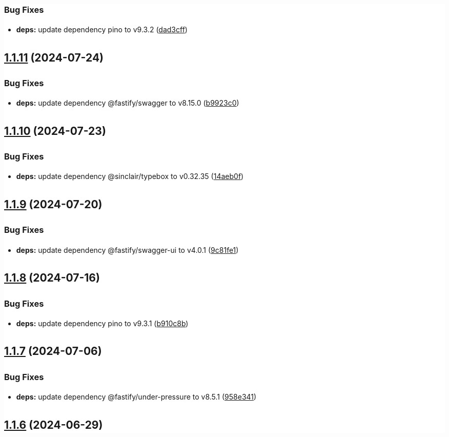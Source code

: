 
### Bug Fixes

* **deps:** update dependency pino to v9.3.2 ([dad3cff](https://github.com/marcoturi/fastify-boilerplate/commit/dad3cff8981ec3643dfcddbb375e15f2ec354e02))

## [1.1.11](https://github.com/marcoturi/fastify-boilerplate/compare/v1.1.10...v1.1.11) (2024-07-24)


### Bug Fixes

* **deps:** update dependency @fastify/swagger to v8.15.0 ([b9923c0](https://github.com/marcoturi/fastify-boilerplate/commit/b9923c0601fd7b466291b2fc805b5d6a0974948a))

## [1.1.10](https://github.com/marcoturi/fastify-boilerplate/compare/v1.1.9...v1.1.10) (2024-07-23)


### Bug Fixes

* **deps:** update dependency @sinclair/typebox to v0.32.35 ([14aeb0f](https://github.com/marcoturi/fastify-boilerplate/commit/14aeb0f889474dd19c7d28722ad64f6420a1ff43))

## [1.1.9](https://github.com/marcoturi/fastify-boilerplate/compare/v1.1.8...v1.1.9) (2024-07-20)


### Bug Fixes

* **deps:** update dependency @fastify/swagger-ui to v4.0.1 ([9c81fe1](https://github.com/marcoturi/fastify-boilerplate/commit/9c81fe1128f2c35266abb25c9c9b5e1a0633e46e))

## [1.1.8](https://github.com/marcoturi/fastify-boilerplate/compare/v1.1.7...v1.1.8) (2024-07-16)


### Bug Fixes

* **deps:** update dependency pino to v9.3.1 ([b910c8b](https://github.com/marcoturi/fastify-boilerplate/commit/b910c8b6de09e36a6a21701376d295b15bcce602))

## [1.1.7](https://github.com/marcoturi/fastify-boilerplate/compare/v1.1.6...v1.1.7) (2024-07-06)


### Bug Fixes

* **deps:** update dependency @fastify/under-pressure to v8.5.1 ([958e341](https://github.com/marcoturi/fastify-boilerplate/commit/958e341727e0b4e72ddeee471a07b3c231b19c7e))

## [1.1.6](https://github.com/marcoturi/fastify-boilerplate/compare/v1.1.5...v1.1.6) (2024-06-29)
